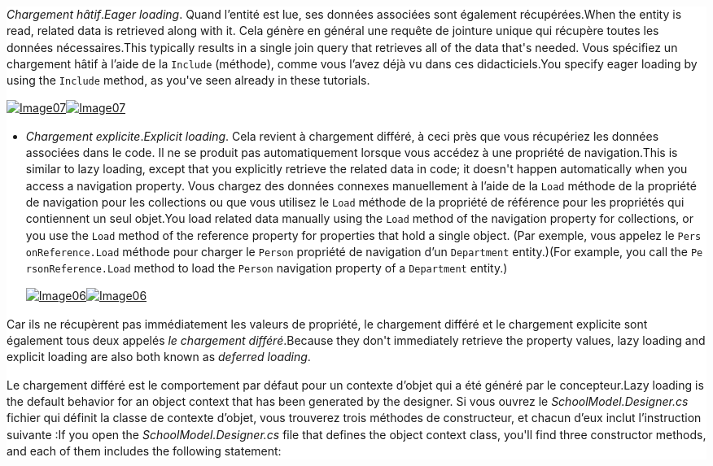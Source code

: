 <span data-ttu-id="be717-136">*Chargement hâtif*.</span><span class="sxs-lookup"><span data-stu-id="be717-136">*Eager loading*.</span></span> <span data-ttu-id="be717-137">Quand l’entité est lue, ses données associées sont également récupérées.</span><span class="sxs-lookup"><span data-stu-id="be717-137">When the entity is read, related data is retrieved along with it.</span></span> <span data-ttu-id="be717-138">Cela génère en général une requête de jointure unique qui récupère toutes les données nécessaires.</span><span class="sxs-lookup"><span data-stu-id="be717-138">This typically results in a single join query that retrieves all of the data that's needed.</span></span> <span data-ttu-id="be717-139">Vous spécifiez un chargement hâtif à l’aide de la `Include` (méthode), comme vous l’avez déjà vu dans ces didacticiels.</span><span class="sxs-lookup"><span data-stu-id="be717-139">You specify eager loading by using the `Include` method, as you've seen already in these tutorials.</span></span>

<span data-ttu-id="be717-140">[![Image07](maximizing-performance-with-the-entity-framework-in-an-asp-net-web-application/_static/image4.png)](maximizing-performance-with-the-entity-framework-in-an-asp-net-web-application/_static/image3.png)</span><span class="sxs-lookup"><span data-stu-id="be717-140">[![Image07](maximizing-performance-with-the-entity-framework-in-an-asp-net-web-application/_static/image4.png)](maximizing-performance-with-the-entity-framework-in-an-asp-net-web-application/_static/image3.png)</span></span>

- <span data-ttu-id="be717-141">*Chargement explicite*.</span><span class="sxs-lookup"><span data-stu-id="be717-141">*Explicit loading*.</span></span> <span data-ttu-id="be717-142">Cela revient à chargement différé, à ceci près que vous récupériez les données associées dans le code. Il ne se produit pas automatiquement lorsque vous accédez à une propriété de navigation.</span><span class="sxs-lookup"><span data-stu-id="be717-142">This is similar to lazy loading, except that you explicitly retrieve the related data in code; it doesn't happen automatically when you access a navigation property.</span></span> <span data-ttu-id="be717-143">Vous chargez des données connexes manuellement à l’aide de la `Load` méthode de la propriété de navigation pour les collections ou que vous utilisez le `Load` méthode de la propriété de référence pour les propriétés qui contiennent un seul objet.</span><span class="sxs-lookup"><span data-stu-id="be717-143">You load related data manually using the `Load` method of the navigation property for collections, or you use the `Load` method of the reference property for properties that hold a single object.</span></span> <span data-ttu-id="be717-144">(Par exemple, vous appelez le `PersonReference.Load` méthode pour charger le `Person` propriété de navigation d’un `Department` entity.)</span><span class="sxs-lookup"><span data-stu-id="be717-144">(For example, you call the `PersonReference.Load` method to load the `Person` navigation property of a `Department` entity.)</span></span>

    <span data-ttu-id="be717-145">[![Image06](maximizing-performance-with-the-entity-framework-in-an-asp-net-web-application/_static/image6.png)](maximizing-performance-with-the-entity-framework-in-an-asp-net-web-application/_static/image5.png)</span><span class="sxs-lookup"><span data-stu-id="be717-145">[![Image06](maximizing-performance-with-the-entity-framework-in-an-asp-net-web-application/_static/image6.png)](maximizing-performance-with-the-entity-framework-in-an-asp-net-web-application/_static/image5.png)</span></span>

<span data-ttu-id="be717-146">Car ils ne récupèrent pas immédiatement les valeurs de propriété, le chargement différé et le chargement explicite sont également tous deux appelés *le chargement différé*.</span><span class="sxs-lookup"><span data-stu-id="be717-146">Because they don't immediately retrieve the property values, lazy loading and explicit loading are also both known as *deferred loading*.</span></span>

<span data-ttu-id="be717-147">Le chargement différé est le comportement par défaut pour un contexte d’objet qui a été généré par le concepteur.</span><span class="sxs-lookup"><span data-stu-id="be717-147">Lazy loading is the default behavior for an object context that has been generated by the designer.</span></span> <span data-ttu-id="be717-148">Si vous ouvrez le *SchoolModel.Designer.cs* fichier qui définit la classe de contexte d’objet, vous trouverez trois méthodes de constructeur, et chacun d’eux inclut l’instruction suivante :</span><span class="sxs-lookup"><span data-stu-id="be717-148">If you open the *SchoolModel.Designer.cs* file that defines the object context class, you'll find three constructor methods, and each of them includes the following statement:</span></span>
